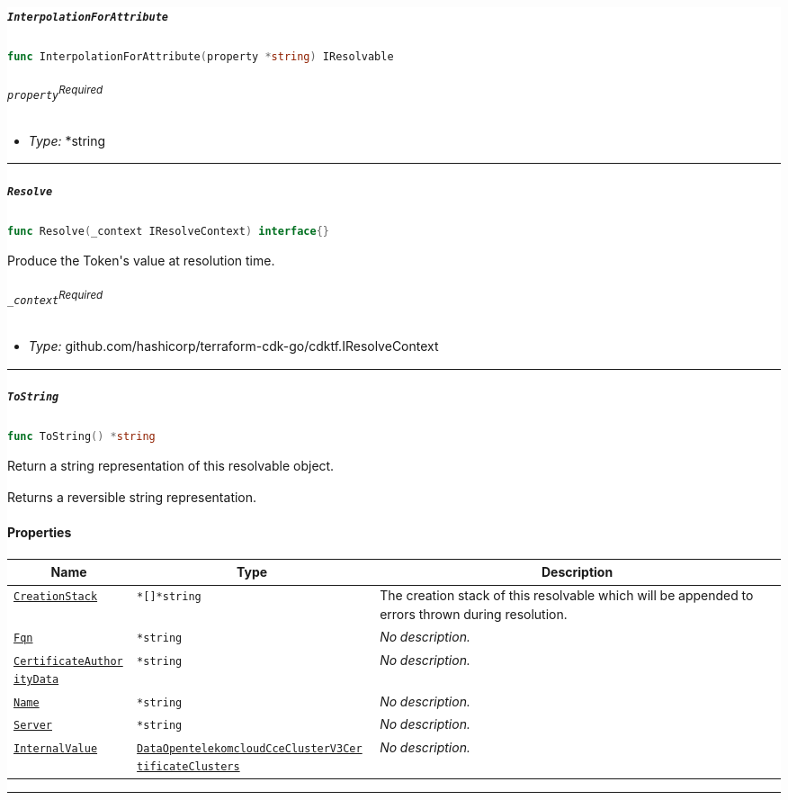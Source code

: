 ##### `InterpolationForAttribute` <a name="InterpolationForAttribute" id="@cdktf/provider-opentelekomcloud.dataOpentelekomcloudCceClusterV3.DataOpentelekomcloudCceClusterV3CertificateClustersOutputReference.interpolationForAttribute"></a>

```go
func InterpolationForAttribute(property *string) IResolvable
```

###### `property`<sup>Required</sup> <a name="property" id="@cdktf/provider-opentelekomcloud.dataOpentelekomcloudCceClusterV3.DataOpentelekomcloudCceClusterV3CertificateClustersOutputReference.interpolationForAttribute.parameter.property"></a>

- *Type:* *string

---

##### `Resolve` <a name="Resolve" id="@cdktf/provider-opentelekomcloud.dataOpentelekomcloudCceClusterV3.DataOpentelekomcloudCceClusterV3CertificateClustersOutputReference.resolve"></a>

```go
func Resolve(_context IResolveContext) interface{}
```

Produce the Token's value at resolution time.

###### `_context`<sup>Required</sup> <a name="_context" id="@cdktf/provider-opentelekomcloud.dataOpentelekomcloudCceClusterV3.DataOpentelekomcloudCceClusterV3CertificateClustersOutputReference.resolve.parameter._context"></a>

- *Type:* github.com/hashicorp/terraform-cdk-go/cdktf.IResolveContext

---

##### `ToString` <a name="ToString" id="@cdktf/provider-opentelekomcloud.dataOpentelekomcloudCceClusterV3.DataOpentelekomcloudCceClusterV3CertificateClustersOutputReference.toString"></a>

```go
func ToString() *string
```

Return a string representation of this resolvable object.

Returns a reversible string representation.


#### Properties <a name="Properties" id="Properties"></a>

| **Name** | **Type** | **Description** |
| --- | --- | --- |
| <code><a href="#@cdktf/provider-opentelekomcloud.dataOpentelekomcloudCceClusterV3.DataOpentelekomcloudCceClusterV3CertificateClustersOutputReference.property.creationStack">CreationStack</a></code> | <code>*[]*string</code> | The creation stack of this resolvable which will be appended to errors thrown during resolution. |
| <code><a href="#@cdktf/provider-opentelekomcloud.dataOpentelekomcloudCceClusterV3.DataOpentelekomcloudCceClusterV3CertificateClustersOutputReference.property.fqn">Fqn</a></code> | <code>*string</code> | *No description.* |
| <code><a href="#@cdktf/provider-opentelekomcloud.dataOpentelekomcloudCceClusterV3.DataOpentelekomcloudCceClusterV3CertificateClustersOutputReference.property.certificateAuthorityData">CertificateAuthorityData</a></code> | <code>*string</code> | *No description.* |
| <code><a href="#@cdktf/provider-opentelekomcloud.dataOpentelekomcloudCceClusterV3.DataOpentelekomcloudCceClusterV3CertificateClustersOutputReference.property.name">Name</a></code> | <code>*string</code> | *No description.* |
| <code><a href="#@cdktf/provider-opentelekomcloud.dataOpentelekomcloudCceClusterV3.DataOpentelekomcloudCceClusterV3CertificateClustersOutputReference.property.server">Server</a></code> | <code>*string</code> | *No description.* |
| <code><a href="#@cdktf/provider-opentelekomcloud.dataOpentelekomcloudCceClusterV3.DataOpentelekomcloudCceClusterV3CertificateClustersOutputReference.property.internalValue">InternalValue</a></code> | <code><a href="#@cdktf/provider-opentelekomcloud.dataOpentelekomcloudCceClusterV3.DataOpentelekomcloudCceClusterV3CertificateClusters">DataOpentelekomcloudCceClusterV3CertificateClusters</a></code> | *No description.* |

---